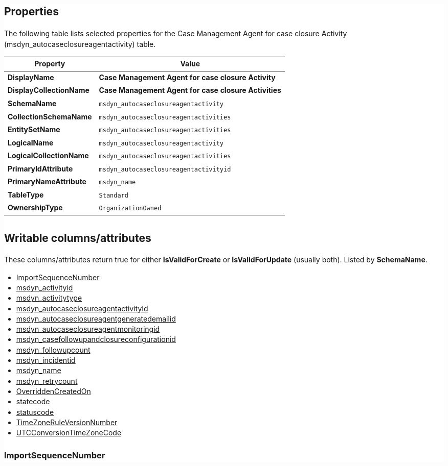 ## Properties

The following table lists selected properties for the Case Management Agent for case closure Activity (msdyn_autocaseclosureagentactivity) table.

|Property|Value|
| --- | --- |
| **DisplayName** | **Case Management Agent for case closure Activity** |
| **DisplayCollectionName** | **Case Management Agent for case closure Activities** |
| **SchemaName** | `msdyn_autocaseclosureagentactivity` |
| **CollectionSchemaName** | `msdyn_autocaseclosureagentactivities` |
| **EntitySetName** | `msdyn_autocaseclosureagentactivities`|
| **LogicalName** | `msdyn_autocaseclosureagentactivity` |
| **LogicalCollectionName** | `msdyn_autocaseclosureagentactivities` |
| **PrimaryIdAttribute** | `msdyn_autocaseclosureagentactivityid` |
| **PrimaryNameAttribute** |`msdyn_name` |
| **TableType** | `Standard` |
| **OwnershipType** | `OrganizationOwned` |

## Writable columns/attributes

These columns/attributes return true for either **IsValidForCreate** or **IsValidForUpdate** (usually both). Listed by **SchemaName**.

- [ImportSequenceNumber](#BKMK_ImportSequenceNumber)
- [msdyn_activityid](#BKMK_msdyn_activityid)
- [msdyn_activitytype](#BKMK_msdyn_activitytype)
- [msdyn_autocaseclosureagentactivityId](#BKMK_msdyn_autocaseclosureagentactivityId)
- [msdyn_autocaseclosureagentgeneratedemailid](#BKMK_msdyn_autocaseclosureagentgeneratedemailid)
- [msdyn_autocaseclosureagentmonitoringid](#BKMK_msdyn_autocaseclosureagentmonitoringid)
- [msdyn_casefollowupandclosureconfigurationid](#BKMK_msdyn_casefollowupandclosureconfigurationid)
- [msdyn_followupcount](#BKMK_msdyn_followupcount)
- [msdyn_incidentid](#BKMK_msdyn_incidentid)
- [msdyn_name](#BKMK_msdyn_name)
- [msdyn_retrycount](#BKMK_msdyn_retrycount)
- [OverriddenCreatedOn](#BKMK_OverriddenCreatedOn)
- [statecode](#BKMK_statecode)
- [statuscode](#BKMK_statuscode)
- [TimeZoneRuleVersionNumber](#BKMK_TimeZoneRuleVersionNumber)
- [UTCConversionTimeZoneCode](#BKMK_UTCConversionTimeZoneCode)

### <a name="BKMK_ImportSequenceNumber"></a> ImportSequenceNumber
